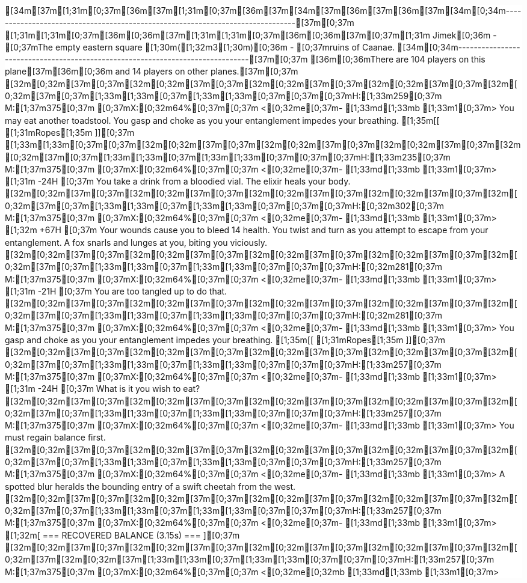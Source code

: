 [34m[37m[1;31m[0;37m[36m[37m[1;31m[0;37m[36m[37m[34m[37m[36m[37m[36m[37m[34m[0;34m-------------------------------------------------------------------------------[37m[0;37m
[1;31m[1;31m[0;37m[36m[0;36m[37m[1;31m[1;31m[0;37m[36m[0;36m[37m[0;37m[1;31m         Jimek[0;36m - [0;37mThe empty eastern square       [1;30m([1;32m3[1;30m)[0;36m - [0;37mruins of Caanae.
[34m[0;34m-------------------------------------------------------------------------------[37m[0;37m
[36m[0;36mThere are 104 players on this plane[37m[36m[0;36m and 14 players on other planes.[37m[0;37m
[32m[0;32m[37m[0;37m[32m[0;32m[37m[0;37m[32m[0;32m[37m[0;37m[32m[0;32m[37m[0;37m[32m[0;32m[37m[0;37m[1;33m[1;33m[0;37m[1;33m[1;33m[0;37m[0;37m[0;37mH:[1;33m259[0;37m M:[1;37m375[0;37m [0;37mX:[0;32m64%[0;37m[0;37m <[0;32me[0;37m- [1;33md[1;33mb [1;33m1[0;37m> 
You may eat another toadstool.
You gasp and choke as you your entanglement impedes your breathing. [1;35m[[ [1;31mRopes[1;35m ]][0;37m
[1;33m[1;33m[0;37m[0;37m[32m[0;32m[37m[0;37m[32m[0;32m[37m[0;37m[32m[0;32m[37m[0;37m[32m[0;32m[37m[0;37m[1;33m[1;33m[0;37m[1;33m[1;33m[0;37m[0;37m[0;37mH:[1;33m235[0;37m M:[1;37m375[0;37m [0;37mX:[0;32m64%[0;37m[0;37m <[0;32me[0;37m- [1;33md[1;33mb [1;33m1[0;37m> [1;31m -24H [0;37m
You take a drink from a bloodied vial.
The elixir heals your body.
[32m[0;32m[37m[0;37m[32m[0;32m[37m[0;37m[32m[0;32m[37m[0;37m[32m[0;32m[37m[0;37m[32m[0;32m[37m[0;37m[1;33m[1;33m[0;37m[1;33m[1;33m[0;37m[0;37m[0;37mH:[0;32m302[0;37m M:[1;37m375[0;37m [0;37mX:[0;32m64%[0;37m[0;37m <[0;32me[0;37m- [1;33md[1;33mb [1;33m1[0;37m> [1;32m +67H [0;37m
Your wounds cause you to bleed 14 health.
You twist and turn as you attempt to escape from your entanglement.
A fox snarls and lunges at you, biting you viciously.
[32m[0;32m[37m[0;37m[32m[0;32m[37m[0;37m[32m[0;32m[37m[0;37m[32m[0;32m[37m[0;37m[32m[0;32m[37m[0;37m[1;33m[1;33m[0;37m[1;33m[1;33m[0;37m[0;37m[0;37mH:[0;32m281[0;37m M:[1;37m375[0;37m [0;37mX:[0;32m64%[0;37m[0;37m <[0;32me[0;37m- [1;33md[1;33mb [1;33m1[0;37m> [1;31m -21H [0;37m
You are too tangled up to do that.
[32m[0;32m[37m[0;37m[32m[0;32m[37m[0;37m[32m[0;32m[37m[0;37m[32m[0;32m[37m[0;37m[32m[0;32m[37m[0;37m[1;33m[1;33m[0;37m[1;33m[1;33m[0;37m[0;37m[0;37mH:[0;32m281[0;37m M:[1;37m375[0;37m [0;37mX:[0;32m64%[0;37m[0;37m <[0;32me[0;37m- [1;33md[1;33mb [1;33m1[0;37m> 
You gasp and choke as you your entanglement impedes your breathing. [1;35m[[ [1;31mRopes[1;35m ]][0;37m
[32m[0;32m[37m[0;37m[32m[0;32m[37m[0;37m[32m[0;32m[37m[0;37m[32m[0;32m[37m[0;37m[32m[0;32m[37m[0;37m[1;33m[1;33m[0;37m[1;33m[1;33m[0;37m[0;37m[0;37mH:[1;33m257[0;37m M:[1;37m375[0;37m [0;37mX:[0;32m64%[0;37m[0;37m <[0;32me[0;37m- [1;33md[1;33mb [1;33m1[0;37m> [1;31m -24H [0;37m
What is it you wish to eat?
[32m[0;32m[37m[0;37m[32m[0;32m[37m[0;37m[32m[0;32m[37m[0;37m[32m[0;32m[37m[0;37m[32m[0;32m[37m[0;37m[1;33m[1;33m[0;37m[1;33m[1;33m[0;37m[0;37m[0;37mH:[1;33m257[0;37m M:[1;37m375[0;37m [0;37mX:[0;32m64%[0;37m[0;37m <[0;32me[0;37m- [1;33md[1;33mb [1;33m1[0;37m> 
You must regain balance first.
[32m[0;32m[37m[0;37m[32m[0;32m[37m[0;37m[32m[0;32m[37m[0;37m[32m[0;32m[37m[0;37m[32m[0;32m[37m[0;37m[1;33m[1;33m[0;37m[1;33m[1;33m[0;37m[0;37m[0;37mH:[1;33m257[0;37m M:[1;37m375[0;37m [0;37mX:[0;32m64%[0;37m[0;37m <[0;32me[0;37m- [1;33md[1;33mb [1;33m1[0;37m> 
A spotted blur heralds the bounding entry of a swift cheetah from the west.
[32m[0;32m[37m[0;37m[32m[0;32m[37m[0;37m[32m[0;32m[37m[0;37m[32m[0;32m[37m[0;37m[32m[0;32m[37m[0;37m[1;33m[1;33m[0;37m[1;33m[1;33m[0;37m[0;37m[0;37mH:[1;33m257[0;37m M:[1;37m375[0;37m [0;37mX:[0;32m64%[0;37m[0;37m <[0;32me[0;37m- [1;33md[1;33mb [1;33m1[0;37m> 
[1;32m[ === RECOVERED BALANCE (3.15s) === ][0;37m
[32m[0;32m[37m[0;37m[32m[0;32m[37m[0;37m[32m[0;32m[37m[0;37m[32m[0;32m[37m[0;37m[32m[0;32m[37m[32m[0;32m[37m[1;33m[1;33m[0;37m[1;33m[1;33m[0;37m[0;37m[0;37mH:[1;33m257[0;37m M:[1;37m375[0;37m [0;37mX:[0;32m64%[0;37m[0;37m <[0;32me[0;32mb [1;33md[1;33mb [1;33m1[0;37m> 